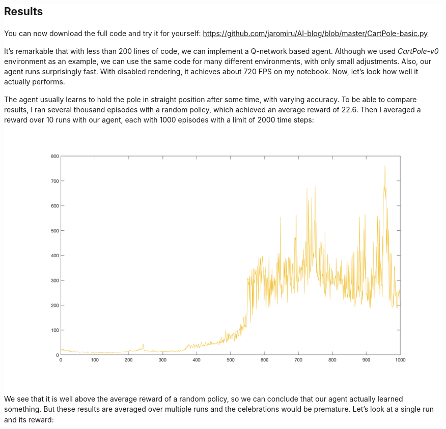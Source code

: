 ## Results
You can now download the full code and try it for yourself:
https://github.com/jaromiru/AI-blog/blob/master/CartPole-basic.py

It’s remarkable that with less than 200 lines of code, we can implement a Q-network based agent. Although we used *CartPole-v0* environment as an example, we can use the same code for many different environments, with only small adjustments. Also, our agent runs surprisingly fast. With disabled rendering, it achieves about 720 FPS on my notebook. Now, let’s look how well it actually performs.

The agent usually learns to hold the pole in straight position after some time, with varying accuracy. To be able to compare results, I ran several thousand episodes with a random policy, which achieved an average reward of 22.6. Then I averaged a reward over 10 runs with our agent, each with 1000 episodes with a limit of 2000 time steps:

<img style="display:block;width:100%;margin:auto;padding:10px 0;" src="/media/dqn/basic_average_reward.png" alt="basic_average_reward" />

We see that it is well above the average reward of a random policy, so we can conclude that our agent actually learned something. But these results are averaged over multiple runs and the celebrations would be premature. Let’s look at a single run and its reward:
